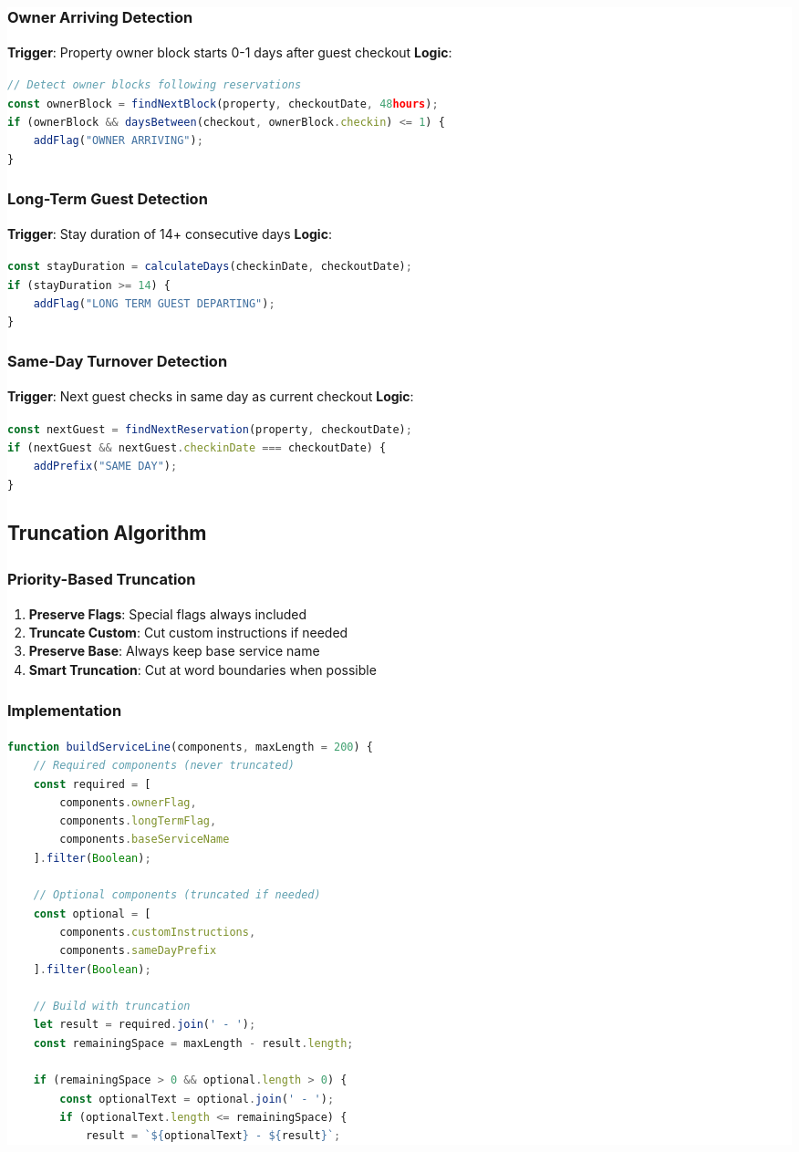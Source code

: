 ### Owner Arriving Detection
**Trigger**: Property owner block starts 0-1 days after guest checkout
**Logic**: 
```javascript
// Detect owner blocks following reservations
const ownerBlock = findNextBlock(property, checkoutDate, 48hours);
if (ownerBlock && daysBetween(checkout, ownerBlock.checkin) <= 1) {
    addFlag("OWNER ARRIVING");
}
```

### Long-Term Guest Detection  
**Trigger**: Stay duration of 14+ consecutive days
**Logic**:
```javascript
const stayDuration = calculateDays(checkinDate, checkoutDate);
if (stayDuration >= 14) {
    addFlag("LONG TERM GUEST DEPARTING");
}
```

### Same-Day Turnover Detection
**Trigger**: Next guest checks in same day as current checkout
**Logic**:
```javascript
const nextGuest = findNextReservation(property, checkoutDate);
if (nextGuest && nextGuest.checkinDate === checkoutDate) {
    addPrefix("SAME DAY");
}
```

## Truncation Algorithm

### Priority-Based Truncation
1. **Preserve Flags**: Special flags always included
2. **Truncate Custom**: Cut custom instructions if needed
3. **Preserve Base**: Always keep base service name
4. **Smart Truncation**: Cut at word boundaries when possible

### Implementation
```javascript
function buildServiceLine(components, maxLength = 200) {
    // Required components (never truncated)
    const required = [
        components.ownerFlag,
        components.longTermFlag,
        components.baseServiceName
    ].filter(Boolean);
    
    // Optional components (truncated if needed)
    const optional = [
        components.customInstructions,
        components.sameDayPrefix
    ].filter(Boolean);
    
    // Build with truncation
    let result = required.join(' - ');
    const remainingSpace = maxLength - result.length;
    
    if (remainingSpace > 0 && optional.length > 0) {
        const optionalText = optional.join(' - ');
        if (optionalText.length <= remainingSpace) {
            result = `${optionalText} - ${result}`;
```